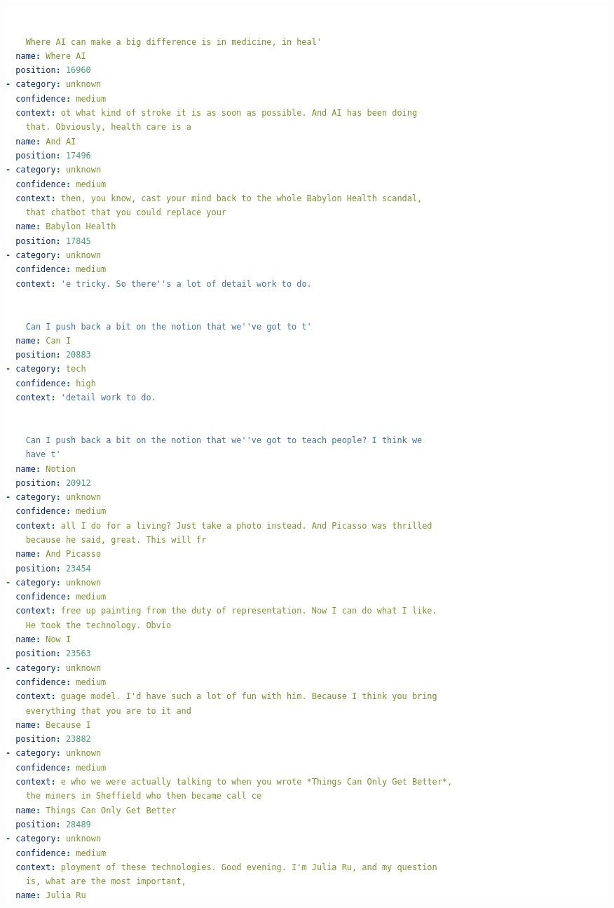 ```yaml


    Where AI can make a big difference is in medicine, in heal'
  name: Where AI
  position: 16960
- category: unknown
  confidence: medium
  context: ot what kind of stroke it is as soon as possible. And AI has been doing
    that. Obviously, health care is a
  name: And AI
  position: 17496
- category: unknown
  confidence: medium
  context: then, you know, cast your mind back to the whole Babylon Health scandal,
    that chatbot that you could replace your
  name: Babylon Health
  position: 17845
- category: unknown
  confidence: medium
  context: 'e tricky. So there''s a lot of detail work to do.


    Can I push back a bit on the notion that we''ve got to t'
  name: Can I
  position: 20883
- category: tech
  confidence: high
  context: 'detail work to do.


    Can I push back a bit on the notion that we''ve got to teach people? I think we
    have t'
  name: Notion
  position: 20912
- category: unknown
  confidence: medium
  context: all I do for a living? Just take a photo instead. And Picasso was thrilled
    because he said, great. This will fr
  name: And Picasso
  position: 23454
- category: unknown
  confidence: medium
  context: free up painting from the duty of representation. Now I can do what I like.
    He took the technology. Obvio
  name: Now I
  position: 23563
- category: unknown
  confidence: medium
  context: guage model. I'd have such a lot of fun with him. Because I think you bring
    everything that you are to it and
  name: Because I
  position: 23882
- category: unknown
  confidence: medium
  context: e who we were actually talking to when you wrote *Things Can Only Get Better*,
    the miners in Sheffield who then became call ce
  name: Things Can Only Get Better
  position: 28489
- category: unknown
  confidence: medium
  context: ployment of these technologies. Good evening. I'm Julia Ru, and my question
    is, what are the most important,
  name: Julia Ru
```